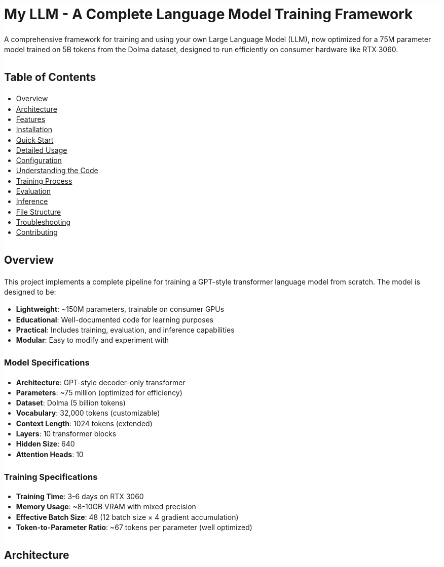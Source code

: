 # My LLM - A Complete Language Model Training Framework

A comprehensive framework for training and using your own Large Language Model (LLM), now optimized for a 75M parameter model trained on 5B tokens from the Dolma dataset, designed to run efficiently on consumer hardware like RTX 3060.

## Table of Contents
- [Overview](#overview)
- [Architecture](#architecture)
- [Features](#features)
- [Installation](#installation)
- [Quick Start](#quick-start)
- [Detailed Usage](#detailed-usage)
- [Configuration](#configuration)
- [Understanding the Code](#understanding-the-code)
- [Training Process](#training-process)
- [Evaluation](#evaluation)
- [Inference](#inference)
- [File Structure](#file-structure)
- [Troubleshooting](#troubleshooting)
- [Contributing](#contributing)

## Overview

This project implements a complete pipeline for training a GPT-style transformer language model from scratch. The model is designed to be:
- **Lightweight**: ~150M parameters, trainable on consumer GPUs
- **Educational**: Well-documented code for learning purposes
- **Practical**: Includes training, evaluation, and inference capabilities
- **Modular**: Easy to modify and experiment with

### Model Specifications
- **Architecture**: GPT-style decoder-only transformer
- **Parameters**: ~75 million (optimized for efficiency)
- **Dataset**: Dolma (5 billion tokens)
- **Vocabulary**: 32,000 tokens (customizable)
- **Context Length**: 1024 tokens (extended)
- **Layers**: 10 transformer blocks
- **Hidden Size**: 640
- **Attention Heads**: 10

### Training Specifications
- **Training Time**: 3-6 days on RTX 3060
- **Memory Usage**: ~8-10GB VRAM with mixed precision
- **Effective Batch Size**: 48 (12 batch size × 4 gradient accumulation)
- **Token-to-Parameter Ratio**: ~67 tokens per parameter (well optimized)

## Architecture
